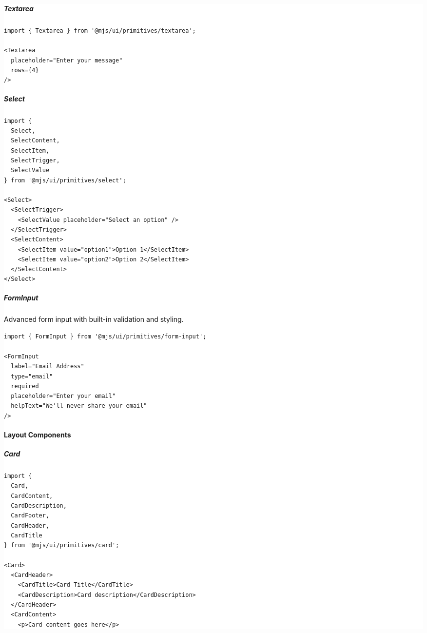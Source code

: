 ##### Textarea
```tsx
import { Textarea } from '@mjs/ui/primitives/textarea';

<Textarea 
  placeholder="Enter your message"
  rows={4}
/>
```

##### Select
```tsx
import { 
  Select, 
  SelectContent, 
  SelectItem, 
  SelectTrigger, 
  SelectValue 
} from '@mjs/ui/primitives/select';

<Select>
  <SelectTrigger>
    <SelectValue placeholder="Select an option" />
  </SelectTrigger>
  <SelectContent>
    <SelectItem value="option1">Option 1</SelectItem>
    <SelectItem value="option2">Option 2</SelectItem>
  </SelectContent>
</Select>
```

##### FormInput
Advanced form input with built-in validation and styling.

```tsx
import { FormInput } from '@mjs/ui/primitives/form-input';

<FormInput
  label="Email Address"
  type="email"
  required
  placeholder="Enter your email"
  helpText="We'll never share your email"
/>
```

#### Layout Components

##### Card
```tsx
import { 
  Card, 
  CardContent, 
  CardDescription, 
  CardFooter, 
  CardHeader, 
  CardTitle 
} from '@mjs/ui/primitives/card';

<Card>
  <CardHeader>
    <CardTitle>Card Title</CardTitle>
    <CardDescription>Card description</CardDescription>
  </CardHeader>
  <CardContent>
    <p>Card content goes here</p>
```